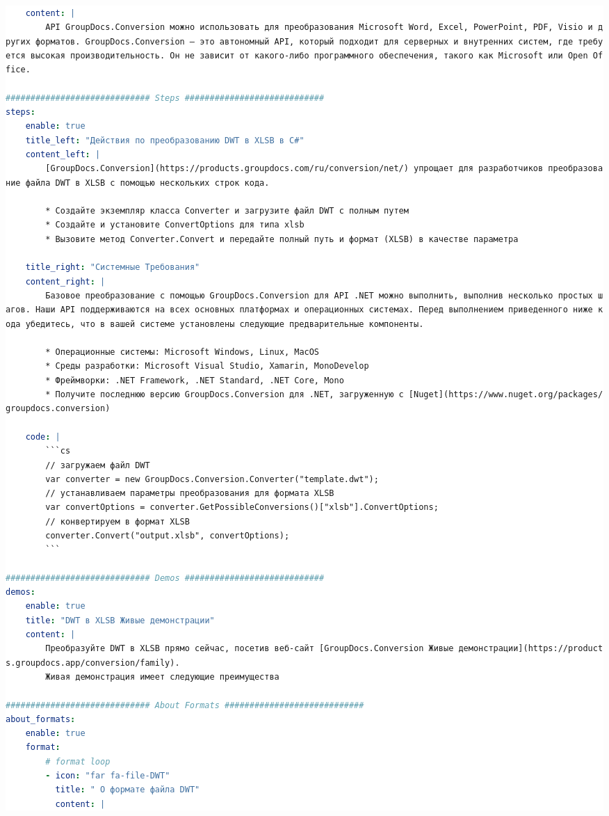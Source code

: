 ```yaml
    content: |
        API GroupDocs.Conversion можно использовать для преобразования Microsoft Word, Excel, PowerPoint, PDF, Visio и других форматов. GroupDocs.Conversion — это автономный API, который подходит для серверных и внутренних систем, где требуется высокая производительность. Он не зависит от какого-либо программного обеспечения, такого как Microsoft или Open Office.

############################# Steps ############################
steps:
    enable: true
    title_left: "Действия по преобразованию DWT в XLSB в C#"
    content_left: |
        [GroupDocs.Conversion](https://products.groupdocs.com/ru/conversion/net/) упрощает для разработчиков преобразование файла DWT в XLSB с помощью нескольких строк кода.

        * Создайте экземпляр класса Converter и загрузите файл DWT с полным путем
        * Создайте и установите ConvertOptions для типа xlsb
        * Вызовите метод Converter.Convert и передайте полный путь и формат (XLSB) в качестве параметра
        
    title_right: "Системные Требования"
    content_right: |
        Базовое преобразование с помощью GroupDocs.Conversion для API .NET можно выполнить, выполнив несколько простых шагов. Наши API поддерживаются на всех основных платформах и операционных системах. Перед выполнением приведенного ниже кода убедитесь, что в вашей системе установлены следующие предварительные компоненты.

        * Операционные системы: Microsoft Windows, Linux, MacOS
        * Среды разработки: Microsoft Visual Studio, Xamarin, MonoDevelop
        * Фреймворки: .NET Framework, .NET Standard, .NET Core, Mono
        * Получите последнюю версию GroupDocs.Conversion для .NET, загруженную с [Nuget](https://www.nuget.org/packages/groupdocs.conversion)
        
    code: |
        ```cs
        // загружаем файл DWT
        var converter = new GroupDocs.Conversion.Converter("template.dwt");
        // устанавливаем параметры преобразования для формата XLSB
        var convertOptions = converter.GetPossibleConversions()["xlsb"].ConvertOptions;
        // конвертируем в формат XLSB
        converter.Convert("output.xlsb", convertOptions);
        ```
        
############################# Demos ############################
demos:
    enable: true
    title: "DWT в XLSB Живые демонстрации"
    content: |
        Преобразуйте DWT в XLSB прямо сейчас, посетив веб-сайт [GroupDocs.Conversion Живые демонстрации](https://products.groupdocs.app/conversion/family).
        Живая демонстрация имеет следующие преимущества
        
############################# About Formats ############################
about_formats:
    enable: true
    format:
        # format loop
        - icon: "far fa-file-DWT"
          title: " О формате файла DWT"
          content: |
```